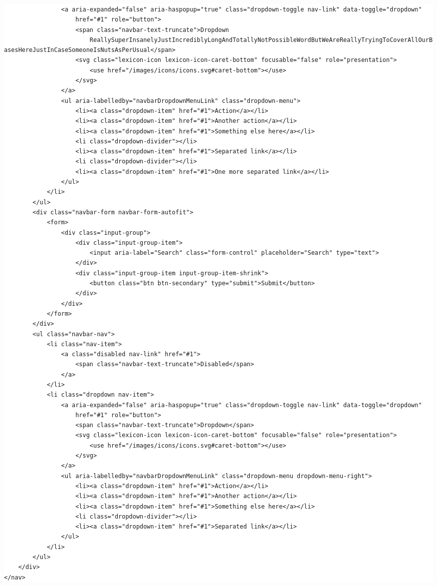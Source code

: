                     <a aria-expanded="false" aria-haspopup="true" class="dropdown-toggle nav-link" data-toggle="dropdown"
                        href="#1" role="button">
                        <span class="navbar-text-truncate">Dropdown
                            ReallySuperInsanelyJustIncrediblyLongAndTotallyNotPossibleWordButWeAreReallyTryingToCoverAllOurBasesHereJustInCaseSomeoneIsNutsAsPerUsual</span>
                        <svg class="lexicon-icon lexicon-icon-caret-bottom" focusable="false" role="presentation">
                            <use href="/images/icons/icons.svg#caret-bottom"></use>
                        </svg>
                    </a>
                    <ul aria-labelledby="navbarDropdownMenuLink" class="dropdown-menu">
                        <li><a class="dropdown-item" href="#1">Action</a></li>
                        <li><a class="dropdown-item" href="#1">Another action</a></li>
                        <li><a class="dropdown-item" href="#1">Something else here</a></li>
                        <li class="dropdown-divider"></li>
                        <li><a class="dropdown-item" href="#1">Separated link</a></li>
                        <li class="dropdown-divider"></li>
                        <li><a class="dropdown-item" href="#1">One more separated link</a></li>
                    </ul>
                </li>
            </ul>
            <div class="navbar-form navbar-form-autofit">
                <form>
                    <div class="input-group">
                        <div class="input-group-item">
                            <input aria-label="Search" class="form-control" placeholder="Search" type="text">
                        </div>
                        <div class="input-group-item input-group-item-shrink">
                            <button class="btn btn-secondary" type="submit">Submit</button>
                        </div>
                    </div>
                </form>
            </div>
            <ul class="navbar-nav">
                <li class="nav-item">
                    <a class="disabled nav-link" href="#1">
                        <span class="navbar-text-truncate">Disabled</span>
                    </a>
                </li>
                <li class="dropdown nav-item">
                    <a aria-expanded="false" aria-haspopup="true" class="dropdown-toggle nav-link" data-toggle="dropdown"
                        href="#1" role="button">
                        <span class="navbar-text-truncate">Dropdown</span>
                        <svg class="lexicon-icon lexicon-icon-caret-bottom" focusable="false" role="presentation">
                            <use href="/images/icons/icons.svg#caret-bottom"></use>
                        </svg>
                    </a>
                    <ul aria-labelledby="navbarDropdownMenuLink" class="dropdown-menu dropdown-menu-right">
                        <li><a class="dropdown-item" href="#1">Action</a></li>
                        <li><a class="dropdown-item" href="#1">Another action</a></li>
                        <li><a class="dropdown-item" href="#1">Something else here</a></li>
                        <li class="dropdown-divider"></li>
                        <li><a class="dropdown-item" href="#1">Separated link</a></li>
                    </ul>
                </li>
            </ul>
        </div>
    </nav>
</div>
